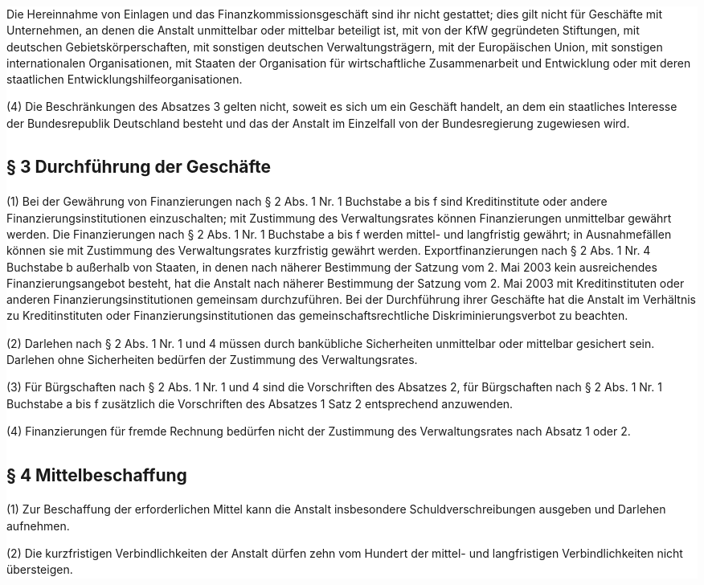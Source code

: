 

Die Hereinnahme von Einlagen und das Finanzkommissionsgeschäft sind
ihr nicht gestattet; dies gilt nicht für Geschäfte mit Unternehmen, an
denen die Anstalt unmittelbar oder mittelbar beteiligt ist, mit von
der KfW gegründeten Stiftungen, mit deutschen Gebietskörperschaften,
mit sonstigen deutschen Verwaltungsträgern, mit der Europäischen
Union, mit sonstigen internationalen Organisationen, mit Staaten der
Organisation für wirtschaftliche Zusammenarbeit und Entwicklung oder
mit deren staatlichen Entwicklungshilfeorganisationen.

(4) Die Beschränkungen des Absatzes 3 gelten nicht, soweit es sich um
ein Geschäft handelt, an dem ein staatliches Interesse der
Bundesrepublik Deutschland besteht und das der Anstalt im Einzelfall
von der Bundesregierung zugewiesen wird.


## § 3 Durchführung der Geschäfte

(1) Bei der Gewährung von Finanzierungen nach § 2 Abs. 1 Nr. 1
Buchstabe a bis f sind Kreditinstitute oder andere
Finanzierungsinstitutionen einzuschalten; mit Zustimmung des
Verwaltungsrates können Finanzierungen unmittelbar gewährt werden. Die
Finanzierungen nach § 2 Abs. 1 Nr. 1 Buchstabe a bis f werden mittel-
und langfristig gewährt; in Ausnahmefällen können sie mit Zustimmung
des Verwaltungsrates kurzfristig gewährt werden. Exportfinanzierungen
nach § 2 Abs. 1 Nr. 4 Buchstabe b außerhalb von Staaten, in denen nach
näherer Bestimmung der Satzung vom 2. Mai 2003 kein ausreichendes
Finanzierungsangebot besteht, hat die Anstalt nach näherer Bestimmung
der Satzung vom 2. Mai 2003 mit Kreditinstituten oder anderen
Finanzierungsinstitutionen gemeinsam durchzuführen. Bei der
Durchführung ihrer Geschäfte hat die Anstalt im Verhältnis zu
Kreditinstituten oder Finanzierungsinstitutionen das
gemeinschaftsrechtliche Diskriminierungsverbot zu beachten.

(2) Darlehen nach § 2 Abs. 1 Nr. 1 und 4 müssen durch bankübliche
Sicherheiten unmittelbar oder mittelbar gesichert sein. Darlehen ohne
Sicherheiten bedürfen der Zustimmung des Verwaltungsrates.

(3) Für Bürgschaften nach § 2 Abs. 1 Nr. 1 und 4 sind die Vorschriften
des Absatzes 2, für Bürgschaften nach § 2 Abs. 1 Nr. 1 Buchstabe a bis
f zusätzlich die Vorschriften des Absatzes 1 Satz 2 entsprechend
anzuwenden.

(4) Finanzierungen für fremde Rechnung bedürfen nicht der Zustimmung
des Verwaltungsrates nach Absatz 1 oder 2.


## § 4 Mittelbeschaffung

(1) Zur Beschaffung der erforderlichen Mittel kann die Anstalt
insbesondere Schuldverschreibungen ausgeben und Darlehen aufnehmen.

(2) Die kurzfristigen Verbindlichkeiten der Anstalt dürfen zehn vom
Hundert der mittel- und langfristigen Verbindlichkeiten nicht
übersteigen.
